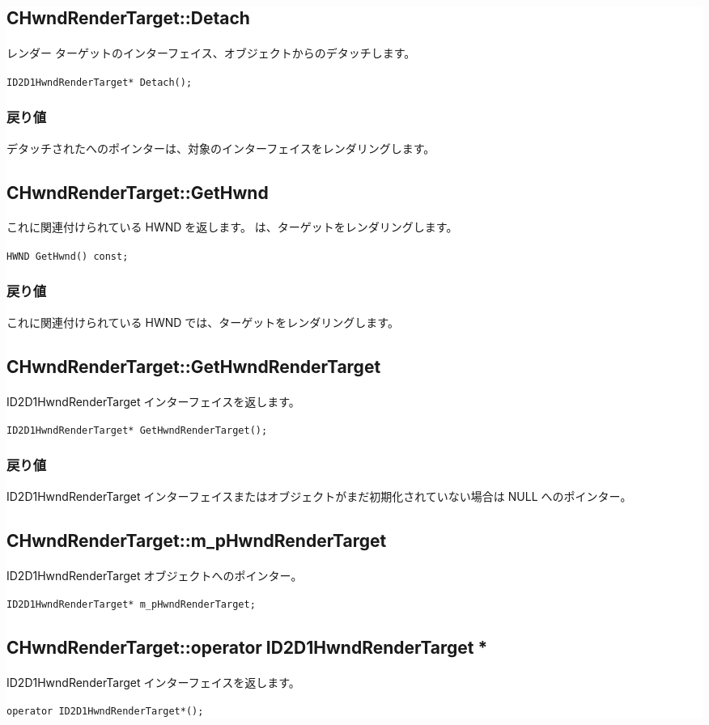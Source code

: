 ##  <a name="a-namedetacha--chwndrendertargetdetach"></a><a name="detach"></a>CHwndRenderTarget::Detach  
 レンダー ターゲットのインターフェイス、オブジェクトからのデタッチします。  
  
```  
ID2D1HwndRenderTarget* Detach();
```  
  
### <a name="return-value"></a>戻り値  
 デタッチされたへのポインターは、対象のインターフェイスをレンダリングします。  
  
##  <a name="a-namegethwnda--chwndrendertargetgethwnd"></a><a name="gethwnd"></a>CHwndRenderTarget::GetHwnd  
 これに関連付けられている HWND を返します。 は、ターゲットをレンダリングします。  
  
```  
HWND GetHwnd() const;  
```  
  
### <a name="return-value"></a>戻り値  
 これに関連付けられている HWND では、ターゲットをレンダリングします。  
  
##  <a name="a-namegethwndrendertargeta--chwndrendertargetgethwndrendertarget"></a><a name="gethwndrendertarget"></a>CHwndRenderTarget::GetHwndRenderTarget  
 ID2D1HwndRenderTarget インターフェイスを返します。  
  
```  
ID2D1HwndRenderTarget* GetHwndRenderTarget();
```  
  
### <a name="return-value"></a>戻り値  
 ID2D1HwndRenderTarget インターフェイスまたはオブジェクトがまだ初期化されていない場合は NULL へのポインター。  
  
##  <a name="a-namemphwndrendertargeta--chwndrendertargetmphwndrendertarget"></a><a name="m_phwndrendertarget"></a>CHwndRenderTarget::m_pHwndRenderTarget  
 ID2D1HwndRenderTarget オブジェクトへのポインター。  
  
```  
ID2D1HwndRenderTarget* m_pHwndRenderTarget;  
```  
  
##  <a name="a-nameoperatorid2d1hwndrendertargetstara--chwndrendertargetoperator-id2d1hwndrendertarget"></a><a name="operator_id2d1hwndrendertarget_star"></a>CHwndRenderTarget::operator ID2D1HwndRenderTarget *  
 ID2D1HwndRenderTarget インターフェイスを返します。  
  
```  
operator ID2D1HwndRenderTarget*();
```   
  